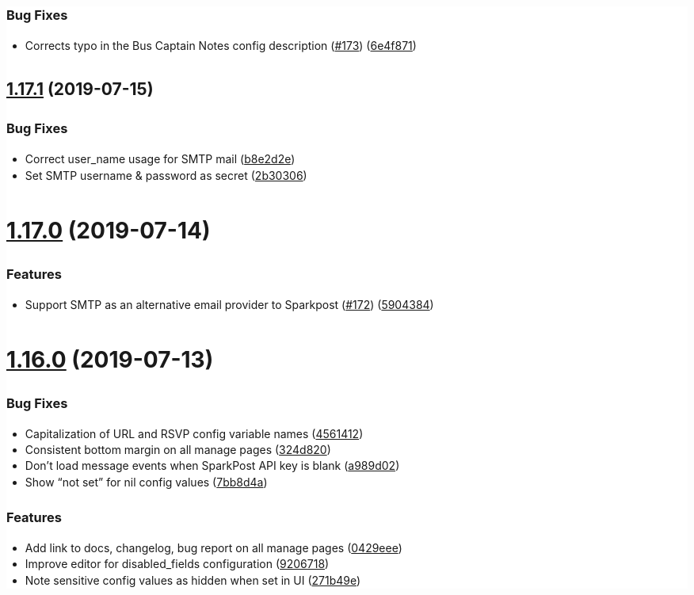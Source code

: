 
### Bug Fixes

* Corrects typo in the Bus Captain Notes config description ([#173](https://github.com/codeRIT/hackathon-manager/issues/173)) ([6e4f871](https://github.com/codeRIT/hackathon-manager/commit/6e4f871))

## [1.17.1](https://github.com/codeRIT/hackathon-manager/compare/v1.17.0...v1.17.1) (2019-07-15)


### Bug Fixes

* Correct user_name usage for SMTP mail ([b8e2d2e](https://github.com/codeRIT/hackathon-manager/commit/b8e2d2e))
* Set SMTP username & password as secret ([2b30306](https://github.com/codeRIT/hackathon-manager/commit/2b30306))

# [1.17.0](https://github.com/codeRIT/hackathon-manager/compare/v1.16.0...v1.17.0) (2019-07-14)


### Features

* Support SMTP as an alternative email provider to Sparkpost ([#172](https://github.com/codeRIT/hackathon-manager/issues/172)) ([5904384](https://github.com/codeRIT/hackathon-manager/commit/5904384))

# [1.16.0](https://github.com/codeRIT/hackathon-manager/compare/v1.15.1...v1.16.0) (2019-07-13)


### Bug Fixes

* Capitalization of URL and RSVP config variable names ([4561412](https://github.com/codeRIT/hackathon-manager/commit/4561412))
* Consistent bottom margin on all manage pages ([324d820](https://github.com/codeRIT/hackathon-manager/commit/324d820))
* Don’t load message events when SparkPost API key is blank ([a989d02](https://github.com/codeRIT/hackathon-manager/commit/a989d02))
* Show “not set” for nil config values ([7bb8d4a](https://github.com/codeRIT/hackathon-manager/commit/7bb8d4a))


### Features

* Add link to docs, changelog, bug report on all manage pages ([0429eee](https://github.com/codeRIT/hackathon-manager/commit/0429eee))
* Improve editor for disabled_fields configuration ([9206718](https://github.com/codeRIT/hackathon-manager/commit/9206718))
* Note sensitive config values as hidden when set in UI ([271b49e](https://github.com/codeRIT/hackathon-manager/commit/271b49e))
